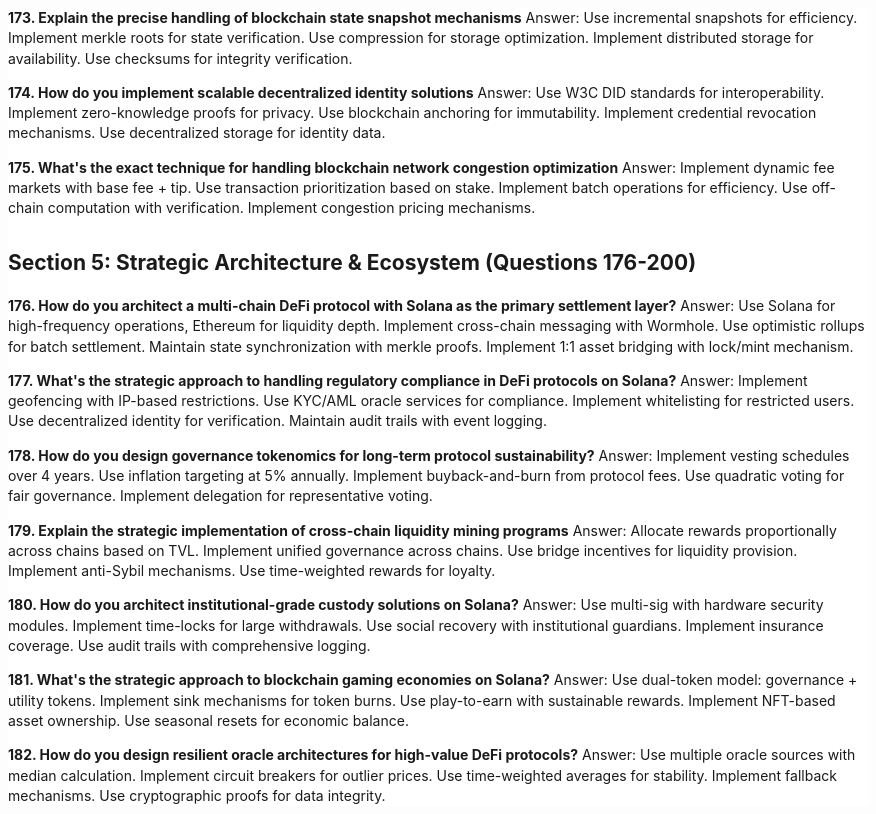 **173. Explain the precise handling of blockchain state snapshot mechanisms**
Answer: Use incremental snapshots for efficiency. Implement merkle roots for state verification. Use compression for storage optimization. Implement distributed storage for availability. Use checksums for integrity verification.

**174. How do you implement scalable decentralized identity solutions**
Answer: Use W3C DID standards for interoperability. Implement zero-knowledge proofs for privacy. Use blockchain anchoring for immutability. Implement credential revocation mechanisms. Use decentralized storage for identity data.

**175. What's the exact technique for handling blockchain network congestion optimization**
Answer: Implement dynamic fee markets with base fee + tip. Use transaction prioritization based on stake. Implement batch operations for efficiency. Use off-chain computation with verification. Implement congestion pricing mechanisms.

## **Section 5: Strategic Architecture & Ecosystem (Questions 176-200)**

**176. How do you architect a multi-chain DeFi protocol with Solana as the primary settlement layer?**
Answer: Use Solana for high-frequency operations, Ethereum for liquidity depth. Implement cross-chain messaging with Wormhole. Use optimistic rollups for batch settlement. Maintain state synchronization with merkle proofs. Implement 1:1 asset bridging with lock/mint mechanism.

**177. What's the strategic approach to handling regulatory compliance in DeFi protocols on Solana?**
Answer: Implement geofencing with IP-based restrictions. Use KYC/AML oracle services for compliance. Implement whitelisting for restricted users. Use decentralized identity for verification. Maintain audit trails with event logging.

**178. How do you design governance tokenomics for long-term protocol sustainability?**
Answer: Implement vesting schedules over 4 years. Use inflation targeting at 5% annually. Implement buyback-and-burn from protocol fees. Use quadratic voting for fair governance. Implement delegation for representative voting.

**179. Explain the strategic implementation of cross-chain liquidity mining programs**
Answer: Allocate rewards proportionally across chains based on TVL. Implement unified governance across chains. Use bridge incentives for liquidity provision. Implement anti-Sybil mechanisms. Use time-weighted rewards for loyalty.

**180. How do you architect institutional-grade custody solutions on Solana?**
Answer: Use multi-sig with hardware security modules. Implement time-locks for large withdrawals. Use social recovery with institutional guardians. Implement insurance coverage. Use audit trails with comprehensive logging.

**181. What's the strategic approach to blockchain gaming economies on Solana?**
Answer: Use dual-token model: governance + utility tokens. Implement sink mechanisms for token burns. Use play-to-earn with sustainable rewards. Implement NFT-based asset ownership. Use seasonal resets for economic balance.

**182. How do you design resilient oracle architectures for high-value DeFi protocols?**
Answer: Use multiple oracle sources with median calculation. Implement circuit breakers for outlier prices. Use time-weighted averages for stability. Implement fallback mechanisms. Use cryptographic proofs for data integrity.
